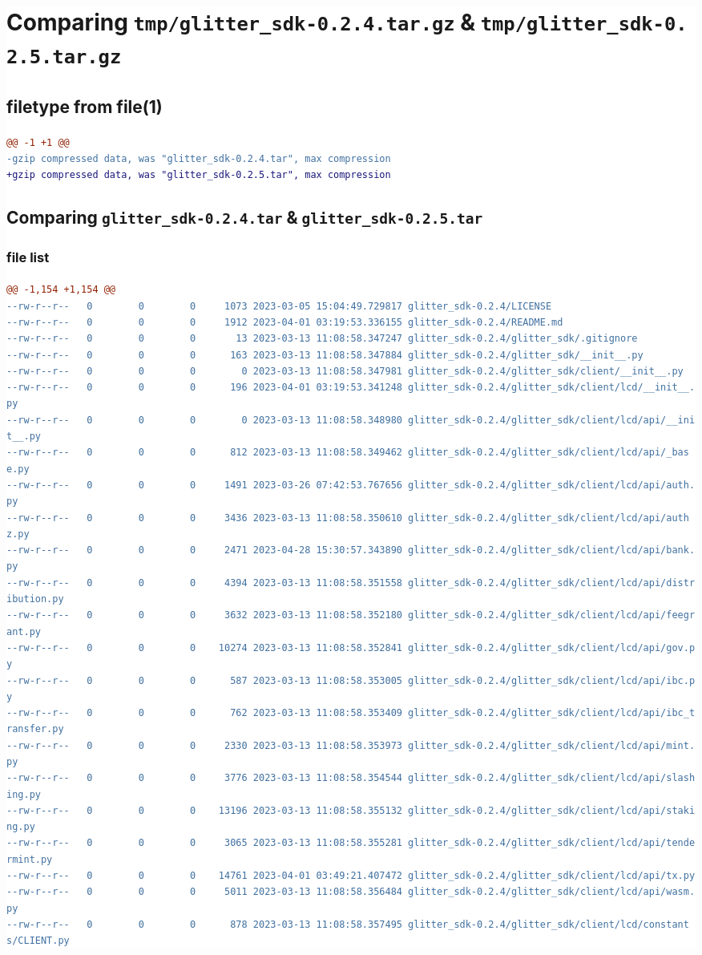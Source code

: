 # Comparing `tmp/glitter_sdk-0.2.4.tar.gz` & `tmp/glitter_sdk-0.2.5.tar.gz`

## filetype from file(1)

```diff
@@ -1 +1 @@
-gzip compressed data, was "glitter_sdk-0.2.4.tar", max compression
+gzip compressed data, was "glitter_sdk-0.2.5.tar", max compression
```

## Comparing `glitter_sdk-0.2.4.tar` & `glitter_sdk-0.2.5.tar`

### file list

```diff
@@ -1,154 +1,154 @@
--rw-r--r--   0        0        0     1073 2023-03-05 15:04:49.729817 glitter_sdk-0.2.4/LICENSE
--rw-r--r--   0        0        0     1912 2023-04-01 03:19:53.336155 glitter_sdk-0.2.4/README.md
--rw-r--r--   0        0        0       13 2023-03-13 11:08:58.347247 glitter_sdk-0.2.4/glitter_sdk/.gitignore
--rw-r--r--   0        0        0      163 2023-03-13 11:08:58.347884 glitter_sdk-0.2.4/glitter_sdk/__init__.py
--rw-r--r--   0        0        0        0 2023-03-13 11:08:58.347981 glitter_sdk-0.2.4/glitter_sdk/client/__init__.py
--rw-r--r--   0        0        0      196 2023-04-01 03:19:53.341248 glitter_sdk-0.2.4/glitter_sdk/client/lcd/__init__.py
--rw-r--r--   0        0        0        0 2023-03-13 11:08:58.348980 glitter_sdk-0.2.4/glitter_sdk/client/lcd/api/__init__.py
--rw-r--r--   0        0        0      812 2023-03-13 11:08:58.349462 glitter_sdk-0.2.4/glitter_sdk/client/lcd/api/_base.py
--rw-r--r--   0        0        0     1491 2023-03-26 07:42:53.767656 glitter_sdk-0.2.4/glitter_sdk/client/lcd/api/auth.py
--rw-r--r--   0        0        0     3436 2023-03-13 11:08:58.350610 glitter_sdk-0.2.4/glitter_sdk/client/lcd/api/authz.py
--rw-r--r--   0        0        0     2471 2023-04-28 15:30:57.343890 glitter_sdk-0.2.4/glitter_sdk/client/lcd/api/bank.py
--rw-r--r--   0        0        0     4394 2023-03-13 11:08:58.351558 glitter_sdk-0.2.4/glitter_sdk/client/lcd/api/distribution.py
--rw-r--r--   0        0        0     3632 2023-03-13 11:08:58.352180 glitter_sdk-0.2.4/glitter_sdk/client/lcd/api/feegrant.py
--rw-r--r--   0        0        0    10274 2023-03-13 11:08:58.352841 glitter_sdk-0.2.4/glitter_sdk/client/lcd/api/gov.py
--rw-r--r--   0        0        0      587 2023-03-13 11:08:58.353005 glitter_sdk-0.2.4/glitter_sdk/client/lcd/api/ibc.py
--rw-r--r--   0        0        0      762 2023-03-13 11:08:58.353409 glitter_sdk-0.2.4/glitter_sdk/client/lcd/api/ibc_transfer.py
--rw-r--r--   0        0        0     2330 2023-03-13 11:08:58.353973 glitter_sdk-0.2.4/glitter_sdk/client/lcd/api/mint.py
--rw-r--r--   0        0        0     3776 2023-03-13 11:08:58.354544 glitter_sdk-0.2.4/glitter_sdk/client/lcd/api/slashing.py
--rw-r--r--   0        0        0    13196 2023-03-13 11:08:58.355132 glitter_sdk-0.2.4/glitter_sdk/client/lcd/api/staking.py
--rw-r--r--   0        0        0     3065 2023-03-13 11:08:58.355281 glitter_sdk-0.2.4/glitter_sdk/client/lcd/api/tendermint.py
--rw-r--r--   0        0        0    14761 2023-04-01 03:49:21.407472 glitter_sdk-0.2.4/glitter_sdk/client/lcd/api/tx.py
--rw-r--r--   0        0        0     5011 2023-03-13 11:08:58.356484 glitter_sdk-0.2.4/glitter_sdk/client/lcd/api/wasm.py
--rw-r--r--   0        0        0      878 2023-03-13 11:08:58.357495 glitter_sdk-0.2.4/glitter_sdk/client/lcd/constants/CLIENT.py
```